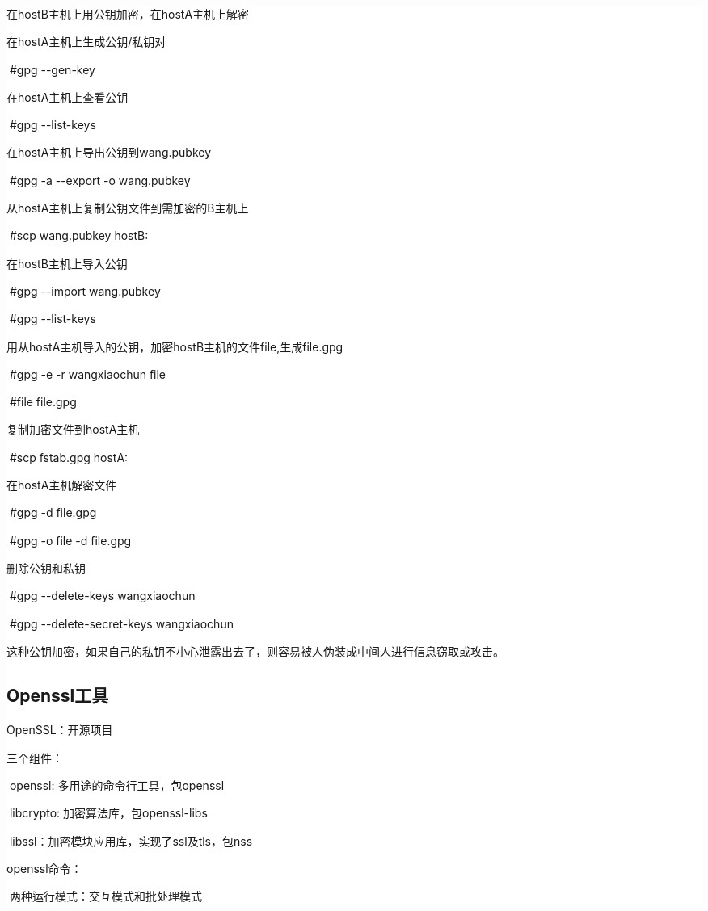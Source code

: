 在hostB主机上用公钥加密，在hostA主机上解密

在hostA主机上生成公钥/私钥对

​	#gpg --gen-key

在hostA主机上查看公钥

​	#gpg --list-keys

在hostA主机上导出公钥到wang.pubkey

​	#gpg -a --export -o wang.pubkey

从hostA主机上复制公钥文件到需加密的B主机上

​	#scp wang.pubkey hostB:

在hostB主机上导入公钥

​	#gpg --import wang.pubkey

​	#gpg --list-keys

用从hostA主机导入的公钥，加密hostB主机的文件file,生成file.gpg

​	#gpg -e -r wangxiaochun file

​	#file file.gpg

复制加密文件到hostA主机

​	#scp fstab.gpg hostA:

在hostA主机解密文件

​	#gpg -d file.gpg

​	#gpg -o file -d file.gpg

删除公钥和私钥

​	#gpg --delete-keys wangxiaochun

​	#gpg --delete-secret-keys wangxiaochun

这种公钥加密，如果自己的私钥不小心泄露出去了，则容易被人伪装成中间人进行信息窃取或攻击。



## Openssl工具

OpenSSL：开源项目

三个组件：

​		openssl: 多用途的命令行工具，包openssl

​		libcrypto: 加密算法库，包openssl-libs

​		libssl：加密模块应用库，实现了ssl及tls，包nss

openssl命令： 

​	两种运行模式：交互模式和批处理模式 
